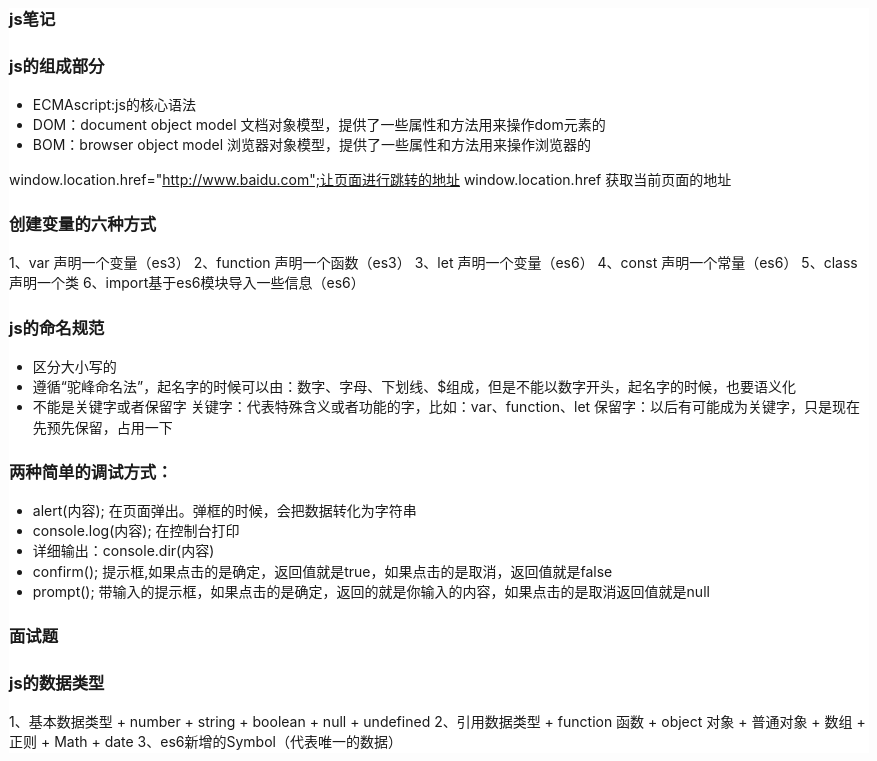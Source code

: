 ### js笔记
### js的组成部分
+ ECMAscript:js的核心语法
+ DOM：document object model 文档对象模型，提供了一些属性和方法用来操作dom元素的
+ BOM：browser object model 浏览器对象模型，提供了一些属性和方法用来操作浏览器的

window.location.href="http://www.baidu.com";让页面进行跳转的地址
window.location.href                 获取当前页面的地址

### 创建变量的六种方式
1、var 声明一个变量（es3）
2、function 声明一个函数（es3）
3、let 声明一个变量（es6）
4、const 声明一个常量（es6）
5、class声明一个类
6、import基于es6模块导入一些信息（es6）

### js的命名规范

+ 区分大小写的
+ 遵循“驼峰命名法”，起名字的时候可以由：数字、字母、下划线、$组成，但是不能以数字开头，起名字的时候，也要语义化
+ 不能是关键字或者保留字
关键字：代表特殊含义或者功能的字，比如：var、function、let
保留字：以后有可能成为关键字，只是现在先预先保留，占用一下

### 两种简单的调试方式：
+ alert(内容); 在页面弹出。弹框的时候，会把数据转化为字符串
+ console.log(内容); 在控制台打印
+ 详细输出：console.dir(内容)
+ confirm(); 提示框,如果点击的是确定，返回值就是true，如果点击的是取消，返回值就是false
+ prompt(); 带输入的提示框，如果点击的是确定，返回的就是你输入的内容，如果点击的是取消返回值就是null

### 面试题
### js的数据类型
1、基本数据类型
    + number
    + string
    + boolean
    + null
    + undefined
2、引用数据类型
    + function 函数
    + object 对象
        + 普通对象
        + 数组
        + 正则
        + Math
        + date
3、es6新增的Symbol（代表唯一的数据）
